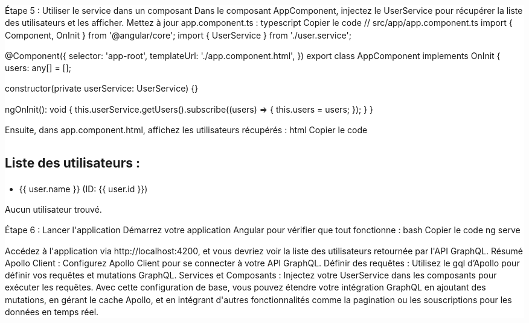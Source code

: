 Étape 5 : Utiliser le service dans un composant
Dans le composant AppComponent, injectez le UserService pour récupérer la liste des utilisateurs et les afficher.
Mettez à jour app.component.ts :
typescript
Copier le code
// src/app/app.component.ts
import { Component, OnInit } from '@angular/core';
import { UserService } from './user.service';

@Component({
  selector: 'app-root',
  templateUrl: './app.component.html',
})
export class AppComponent implements OnInit {
  users: any[] = [];

  constructor(private userService: UserService) {}

  ngOnInit(): void {
    this.userService.getUsers().subscribe((users) => {
      this.users = users;
    });
  }
}

Ensuite, dans app.component.html, affichez les utilisateurs récupérés :
html
Copier le code

<div *ngIf="users.length > 0">
  <h2>Liste des utilisateurs :</h2>
  <ul>
    <li *ngFor="let user of users">
      {{ user.name }} (ID: {{ user.id }})
    </li>
  </ul>
</div>
<div *ngIf="users.length === 0">
  <p>Aucun utilisateur trouvé.</p>
</div>

Étape 6 : Lancer l'application
Démarrez votre application Angular pour vérifier que tout fonctionne :
bash
Copier le code
ng serve

Accédez à l'application via http://localhost:4200, et vous devriez voir la liste des utilisateurs retournée par l'API GraphQL.
Résumé
Apollo Client : Configurez Apollo Client pour se connecter à votre API GraphQL.
Définir des requêtes : Utilisez le gql d’Apollo pour définir vos requêtes et mutations GraphQL.
Services et Composants : Injectez votre UserService dans les composants pour exécuter les requêtes.
Avec cette configuration de base, vous pouvez étendre votre intégration GraphQL en ajoutant des mutations, en gérant le cache Apollo, et en intégrant d'autres fonctionnalités comme la pagination ou les souscriptions pour les données en temps réel.

